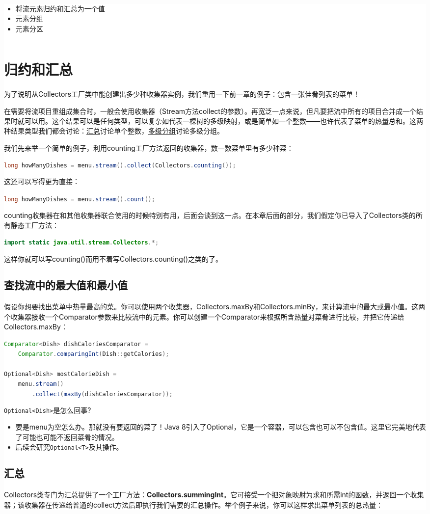 - 将流元素归约和汇总为一个值
- 元素分组
- 元素分区

---

# 归约和汇总

为了说明从Collectors工厂类中能创建出多少种收集器实例，我们重用一下前一章的例子：包含一张佳肴列表的菜单！

在需要将流项目重组成集合时，一般会使用收集器（Stream方法collect的参数）。再宽泛一点来说，但凡要把流中所有的项目合并成一个结果时就可以用。这个结果可以是任何类型，可以复杂如代表一棵树的多级映射，或是简单如一个整数——也许代表了菜单的热量总和。这两种结果类型我们都会讨论：[汇总](#汇总)讨论单个整数，[多级分组](#多级分组)讨论多级分组。

我们先来举一个简单的例子，利用counting工厂方法返回的收集器，数一数菜单里有多少种菜：

```java
long howManyDishes = menu.stream().collect(Collectors.counting());
```

这还可以写得更为直接：

```java
long howManyDishes = menu.stream().count();
```

counting收集器在和其他收集器联合使用的时候特别有用，后面会谈到这一点。在本章后面的部分，我们假定你已导入了Collectors类的所有静态工厂方法：

```java
import static java.util.stream.Collectors.*;
```

这样你就可以写counting()而用不着写Collectors.counting()之类的了。

## 查找流中的最大值和最小值

假设你想要找出菜单中热量最高的菜。你可以使用两个收集器，Collectors.maxBy和Collectors.minBy，来计算流中的最大或最小值。这两个收集器接收一个Comparator参数来比较流中的元素。你可以创建一个Comparator来根据所含热量对菜肴进行比较，并把它传递给Collectors.maxBy：

```java
Comparator<Dish> dishCaloriesComparator = 
 	Comparator.comparingInt(Dish::getCalories); 
 
Optional<Dish> mostCalorieDish = 
 	menu.stream()
 		.collect(maxBy(dishCaloriesComparator));
```

`Optional<Dish>`是怎么回事?

- 要是menu为空怎么办。那就没有要返回的菜了！Java 8引入了Optional，它是一个容器，可以包含也可以不包含值。这里它完美地代表了可能也可能不返回菜肴的情况。
- 后续会研究`Optional<T>`及其操作。

## 汇总

Collectors类专门为汇总提供了一个工厂方法：**Collectors.summingInt**。它可接受一个把对象映射为求和所需int的函数，并返回一个收集器；该收集器在传递给普通的collect方法后即执行我们需要的汇总操作。举个例子来说，你可以这样求出菜单列表的总热量：

